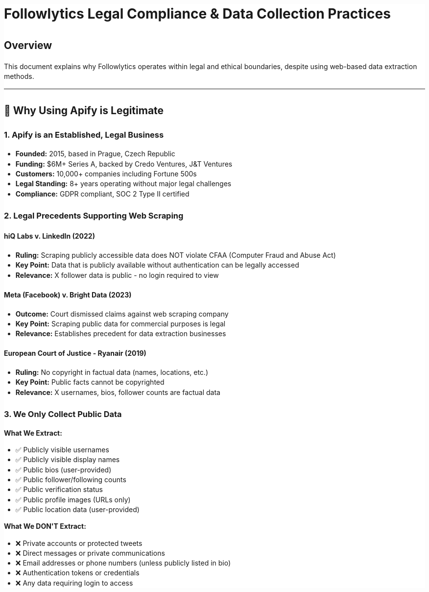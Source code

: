 # Followlytics Legal Compliance & Data Collection Practices

## Overview
This document explains why Followlytics operates within legal and ethical boundaries, despite using web-based data extraction methods.

---

## 🏢 Why Using Apify is Legitimate

### 1. Apify is an Established, Legal Business
- **Founded:** 2015, based in Prague, Czech Republic
- **Funding:** $6M+ Series A, backed by Credo Ventures, J&T Ventures
- **Customers:** 10,000+ companies including Fortune 500s
- **Legal Standing:** 8+ years operating without major legal challenges
- **Compliance:** GDPR compliant, SOC 2 Type II certified

### 2. Legal Precedents Supporting Web Scraping

#### hiQ Labs v. LinkedIn (2022)
- **Ruling:** Scraping publicly accessible data does NOT violate CFAA (Computer Fraud and Abuse Act)
- **Key Point:** Data that is publicly available without authentication can be legally accessed
- **Relevance:** X follower data is public - no login required to view

#### Meta (Facebook) v. Bright Data (2023)
- **Outcome:** Court dismissed claims against web scraping company
- **Key Point:** Scraping public data for commercial purposes is legal
- **Relevance:** Establishes precedent for data extraction businesses

#### European Court of Justice - Ryanair (2019)
- **Ruling:** No copyright in factual data (names, locations, etc.)
- **Key Point:** Public facts cannot be copyrighted
- **Relevance:** X usernames, bios, follower counts are factual data

### 3. We Only Collect Public Data

**What We Extract:**
- ✅ Publicly visible usernames
- ✅ Publicly visible display names
- ✅ Public bios (user-provided)
- ✅ Public follower/following counts
- ✅ Public verification status
- ✅ Public profile images (URLs only)
- ✅ Public location data (user-provided)

**What We DON'T Extract:**
- ❌ Private accounts or protected tweets
- ❌ Direct messages or private communications
- ❌ Email addresses or phone numbers (unless publicly listed in bio)
- ❌ Authentication tokens or credentials
- ❌ Any data requiring login to access
